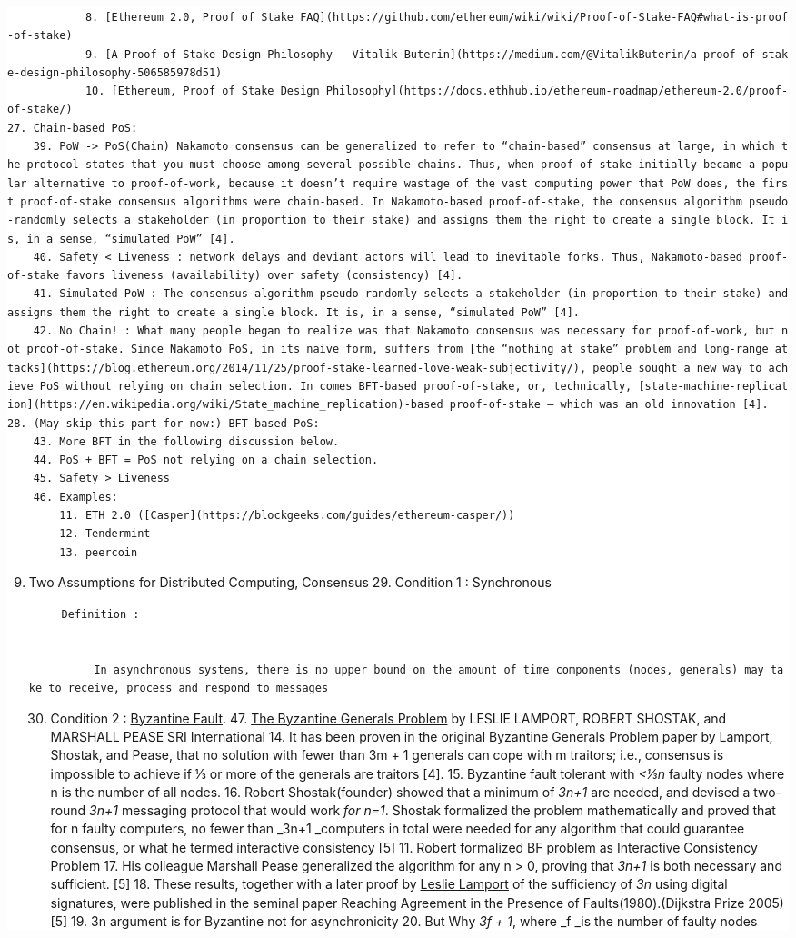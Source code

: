                 8. [Ethereum 2.0, Proof of Stake FAQ](https://github.com/ethereum/wiki/wiki/Proof-of-Stake-FAQ#what-is-proof-of-stake) 
                9. [A Proof of Stake Design Philosophy - Vitalik Buterin](https://medium.com/@VitalikButerin/a-proof-of-stake-design-philosophy-506585978d51)
                10. [Ethereum, Proof of Stake Design Philosophy](https://docs.ethhub.io/ethereum-roadmap/ethereum-2.0/proof-of-stake/)
    27. Chain-based PoS: 
        39. PoW -> PoS(Chain) Nakamoto consensus can be generalized to refer to “chain-based” consensus at large, in which the protocol states that you must choose among several possible chains. Thus, when proof-of-stake initially became a popular alternative to proof-of-work, because it doesn’t require wastage of the vast computing power that PoW does, the first proof-of-stake consensus algorithms were chain-based. In Nakamoto-based proof-of-stake, the consensus algorithm pseudo-randomly selects a stakeholder (in proportion to their stake) and assigns them the right to create a single block. It is, in a sense, “simulated PoW” [4].
        40. Safety < Liveness : network delays and deviant actors will lead to inevitable forks. Thus, Nakamoto-based proof-of-stake favors liveness (availability) over safety (consistency) [4].
        41. Simulated PoW : The consensus algorithm pseudo-randomly selects a stakeholder (in proportion to their stake) and assigns them the right to create a single block. It is, in a sense, “simulated PoW” [4].
        42. No Chain! : What many people began to realize was that Nakamoto consensus was necessary for proof-of-work, but not proof-of-stake. Since Nakamoto PoS, in its naive form, suffers from [the “nothing at stake” problem and long-range attacks](https://blog.ethereum.org/2014/11/25/proof-stake-learned-love-weak-subjectivity/), people sought a new way to achieve PoS without relying on chain selection. In comes BFT-based proof-of-stake, or, technically, [state-machine-replication](https://en.wikipedia.org/wiki/State_machine_replication)-based proof-of-stake — which was an old innovation [4].
    28. (May skip this part for now:) BFT-based PoS: 
        43. More BFT in the following discussion below.
        44. PoS + BFT = PoS not relying on a chain selection.
        45. Safety > Liveness 
        46. Examples:
            11. ETH 2.0 ([Casper](https://blockgeeks.com/guides/ethereum-casper/))
            12. Tendermint
            13. peercoin
9. Two Assumptions for Distributed Computing, Consensus
    29. Condition 1 : Synchronous

            Definition :


                 In asynchronous systems, there is no upper bound on the amount of time components (nodes, generals) may take to receive, process and respond to messages

    30. Condition 2 : [Byzantine Fault](https://en.wikipedia.org/wiki/Byzantine_fault).
        47. [The Byzantine Generals Problem](http://lamport.azurewebsites.net/pubs/byz.pdf) by LESLIE LAMPORT, ROBERT SHOSTAK, and MARSHALL PEASE SRI International 
            14. It has been proven in the [original Byzantine Generals Problem paper](http://www-inst.eecs.berkeley.edu/~cs162/fa12/hand-outs/Original_Byzantine.pdf) by Lamport, Shostak, and Pease, that no solution with fewer than 3m + 1 generals can cope with m traitors; i.e., consensus is impossible to achieve if ⅓ or more of the generals are traitors [4].
            15. Byzantine fault tolerant with _<⅓n_ faulty nodes where n is the number of all nodes.
            16. Robert Shostak(founder) showed that a minimum of _3n+1_ are needed, and devised a two-round _3n+1_ messaging protocol that would work _for n=1_. Shostak formalized the problem mathematically and proved that for n faulty computers, no fewer than _3n+1 _computers in total were needed for any algorithm that could guarantee consensus, or what he termed interactive consistency [5]
                11. Robert formalized BF problem as Interactive Consistency Problem
            17. His colleague Marshall Pease generalized the algorithm for any n > 0, proving that _3n+1_ is both necessary and sufficient. [5]
            18. These results, together with a later proof by [Leslie Lamport](https://en.wikipedia.org/wiki/Leslie_Lamport) of the sufficiency of _3n_ using digital signatures, were published in the seminal paper Reaching Agreement in the Presence of Faults(1980).(Dijkstra Prize 2005) [5]
            19. 3n argument is for Byzantine not for asynchronicity
            20. But Why _3f + 1_, where _f _is the number of faulty nodes 

